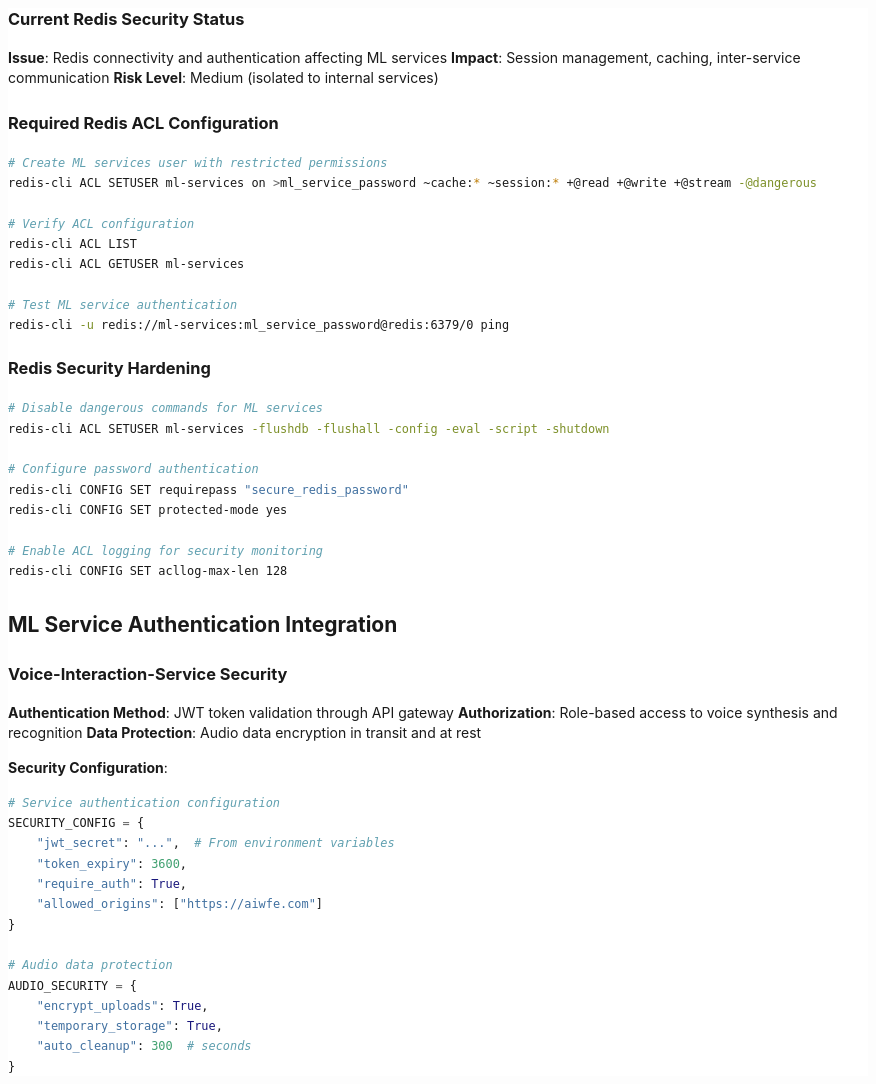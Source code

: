 ### Current Redis Security Status
**Issue**: Redis connectivity and authentication affecting ML services
**Impact**: Session management, caching, inter-service communication
**Risk Level**: Medium (isolated to internal services)

### Required Redis ACL Configuration
```bash
# Create ML services user with restricted permissions
redis-cli ACL SETUSER ml-services on >ml_service_password ~cache:* ~session:* +@read +@write +@stream -@dangerous

# Verify ACL configuration
redis-cli ACL LIST
redis-cli ACL GETUSER ml-services

# Test ML service authentication
redis-cli -u redis://ml-services:ml_service_password@redis:6379/0 ping
```

### Redis Security Hardening
```bash
# Disable dangerous commands for ML services
redis-cli ACL SETUSER ml-services -flushdb -flushall -config -eval -script -shutdown

# Configure password authentication
redis-cli CONFIG SET requirepass "secure_redis_password"
redis-cli CONFIG SET protected-mode yes

# Enable ACL logging for security monitoring
redis-cli CONFIG SET acllog-max-len 128
```

## ML Service Authentication Integration

### Voice-Interaction-Service Security
**Authentication Method**: JWT token validation through API gateway
**Authorization**: Role-based access to voice synthesis and recognition
**Data Protection**: Audio data encryption in transit and at rest

**Security Configuration**:
```python
# Service authentication configuration
SECURITY_CONFIG = {
    "jwt_secret": "...",  # From environment variables
    "token_expiry": 3600,
    "require_auth": True,
    "allowed_origins": ["https://aiwfe.com"]
}

# Audio data protection
AUDIO_SECURITY = {
    "encrypt_uploads": True,
    "temporary_storage": True,
    "auto_cleanup": 300  # seconds
}
```

